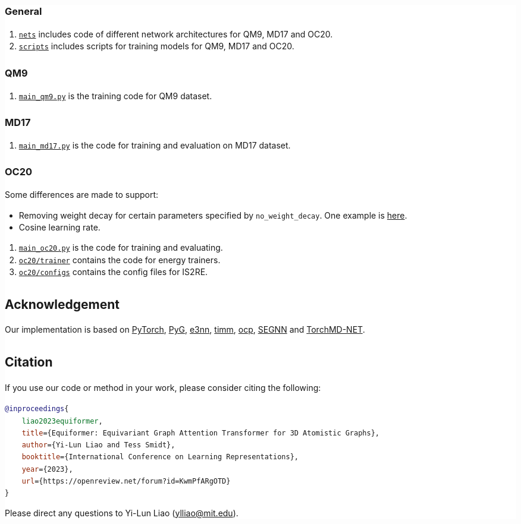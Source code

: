 ### General 

1. [`nets`](nets) includes code of different network architectures for QM9, MD17 and OC20.
2. [`scripts`](scripts) includes scripts for training models for QM9, MD17 and OC20.
 

### QM9

1. [`main_qm9.py`](main_qm9.py) is the training code for QM9 dataset.


### MD17

1. [`main_md17.py`](main_md17.py) is the code for training and evaluation on MD17 dataset.


### OC20

Some differences are made to support:
- Removing weight decay for certain parameters specified by `no_weight_decay`. One example is [here](nets/graph_attention_transformer_oc20.py#L247).
- Cosine learning rate.

1. [`main_oc20.py`](main_oc20.py) is the code for training and evaluating.
2. [`oc20/trainer`](oc20/trainer) contains the code for energy trainers.
3. [`oc20/configs`](oc20/configs) contains the config files for IS2RE.


## Acknowledgement ##

Our implementation is based on [PyTorch](https://pytorch.org/), [PyG](https://pytorch-geometric.readthedocs.io/en/latest/index.html), [e3nn](https://github.com/e3nn/e3nn), [timm](https://github.com/huggingface/pytorch-image-models), [ocp](https://github.com/Open-Catalyst-Project/ocp), [SEGNN](https://github.com/RobDHess/Steerable-E3-GNN) and [TorchMD-NET](https://github.com/torchmd/torchmd-net).



## Citation ##

If you use our code or method in your work, please consider citing the following:

```bibtex
@inproceedings{
    liao2023equiformer,
    title={Equiformer: Equivariant Graph Attention Transformer for 3D Atomistic Graphs},
    author={Yi-Lun Liao and Tess Smidt},
    booktitle={International Conference on Learning Representations},
    year={2023},
    url={https://openreview.net/forum?id=KwmPfARgOTD}
}
```

Please direct any questions to Yi-Lun Liao (ylliao@mit.edu).